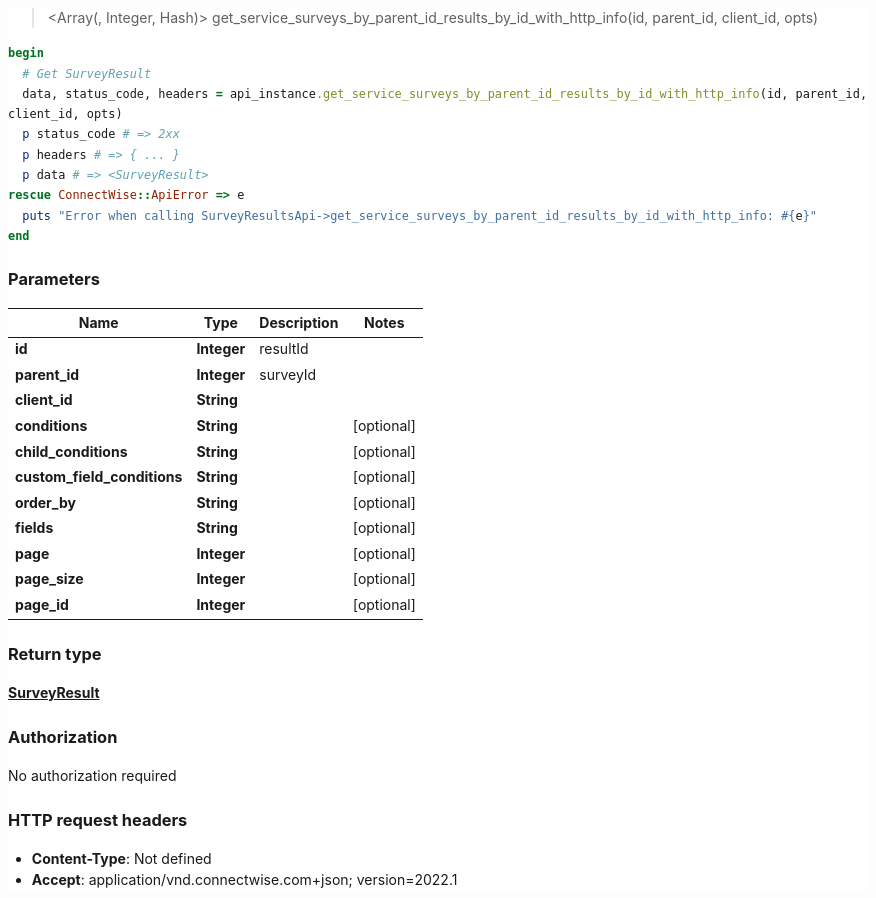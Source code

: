 > <Array(<SurveyResult>, Integer, Hash)> get_service_surveys_by_parent_id_results_by_id_with_http_info(id, parent_id, client_id, opts)

```ruby
begin
  # Get SurveyResult
  data, status_code, headers = api_instance.get_service_surveys_by_parent_id_results_by_id_with_http_info(id, parent_id, client_id, opts)
  p status_code # => 2xx
  p headers # => { ... }
  p data # => <SurveyResult>
rescue ConnectWise::ApiError => e
  puts "Error when calling SurveyResultsApi->get_service_surveys_by_parent_id_results_by_id_with_http_info: #{e}"
end
```

### Parameters

| Name | Type | Description | Notes |
| ---- | ---- | ----------- | ----- |
| **id** | **Integer** | resultId |  |
| **parent_id** | **Integer** | surveyId |  |
| **client_id** | **String** |  |  |
| **conditions** | **String** |  | [optional] |
| **child_conditions** | **String** |  | [optional] |
| **custom_field_conditions** | **String** |  | [optional] |
| **order_by** | **String** |  | [optional] |
| **fields** | **String** |  | [optional] |
| **page** | **Integer** |  | [optional] |
| **page_size** | **Integer** |  | [optional] |
| **page_id** | **Integer** |  | [optional] |

### Return type

[**SurveyResult**](SurveyResult.md)

### Authorization

No authorization required

### HTTP request headers

- **Content-Type**: Not defined
- **Accept**: application/vnd.connectwise.com+json; version=2022.1
